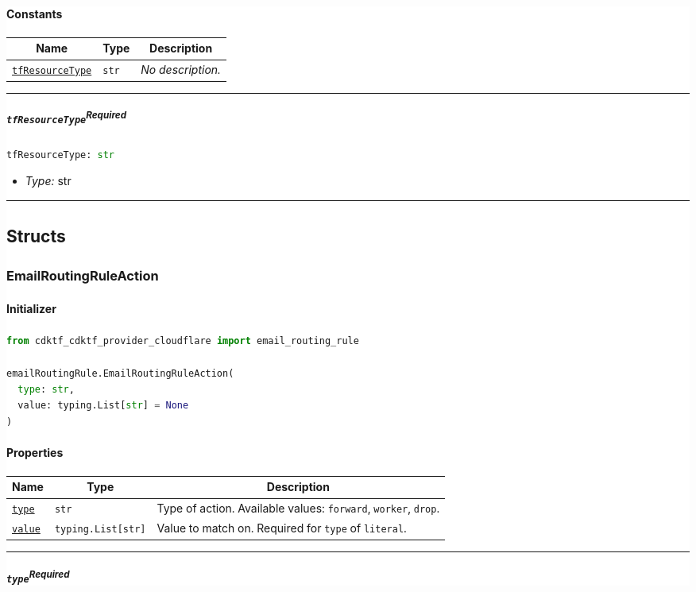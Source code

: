 #### Constants <a name="Constants" id="Constants"></a>

| **Name** | **Type** | **Description** |
| --- | --- | --- |
| <code><a href="#@cdktf/provider-cloudflare.emailRoutingRule.EmailRoutingRule.property.tfResourceType">tfResourceType</a></code> | <code>str</code> | *No description.* |

---

##### `tfResourceType`<sup>Required</sup> <a name="tfResourceType" id="@cdktf/provider-cloudflare.emailRoutingRule.EmailRoutingRule.property.tfResourceType"></a>

```python
tfResourceType: str
```

- *Type:* str

---

## Structs <a name="Structs" id="Structs"></a>

### EmailRoutingRuleAction <a name="EmailRoutingRuleAction" id="@cdktf/provider-cloudflare.emailRoutingRule.EmailRoutingRuleAction"></a>

#### Initializer <a name="Initializer" id="@cdktf/provider-cloudflare.emailRoutingRule.EmailRoutingRuleAction.Initializer"></a>

```python
from cdktf_cdktf_provider_cloudflare import email_routing_rule

emailRoutingRule.EmailRoutingRuleAction(
  type: str,
  value: typing.List[str] = None
)
```

#### Properties <a name="Properties" id="Properties"></a>

| **Name** | **Type** | **Description** |
| --- | --- | --- |
| <code><a href="#@cdktf/provider-cloudflare.emailRoutingRule.EmailRoutingRuleAction.property.type">type</a></code> | <code>str</code> | Type of action. Available values: `forward`, `worker`, `drop`. |
| <code><a href="#@cdktf/provider-cloudflare.emailRoutingRule.EmailRoutingRuleAction.property.value">value</a></code> | <code>typing.List[str]</code> | Value to match on. Required for `type` of `literal`. |

---

##### `type`<sup>Required</sup> <a name="type" id="@cdktf/provider-cloudflare.emailRoutingRule.EmailRoutingRuleAction.property.type"></a>
